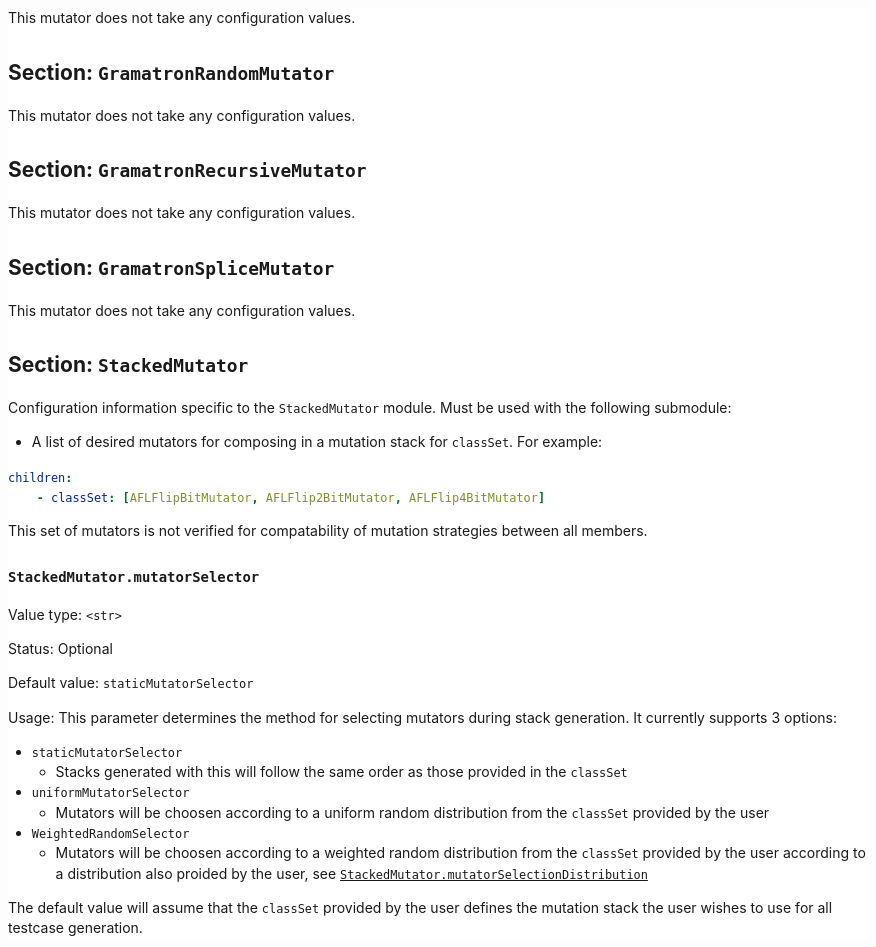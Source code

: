 This mutator does not take any configuration values.

## <a id="GramatronRandomMutator"></a>Section: `GramatronRandomMutator`

This mutator does not take any configuration values.

## <a id="GramatronRecursiveMutator"></a>Section: `GramatronRecursiveMutator`

This mutator does not take any configuration values.

## <a id="GramatronSpliceMutator"></a>Section: `GramatronSpliceMutator`

This mutator does not take any configuration values.

## <a id="StackedMutator"></a>Section: `StackedMutator`

Configuration information specific to the `StackedMutator` module.  Must be used with the following submodule:

* A list of desired mutators for composing in a mutation stack for `classSet`.  For example:  
```yaml
children:
    - classSet: [AFLFlipBitMutator, AFLFlip2BitMutator, AFLFlip4BitMutator]
```

This set of mutators is not verified for compatability of mutation strategies between all members.


### `StackedMutator.mutatorSelector`

Value type: `<str>`

Status: Optional

Default value: `staticMutatorSelector`

Usage: This parameter determines the method for selecting mutators during stack generation.  It currently supports 3 options:

* `staticMutatorSelector`
  * Stacks generated with this will follow the same order as those provided in the `classSet`
* `uniformMutatorSelector`
  * Mutators will be choosen according to a uniform random distribution from the `classSet` provided by the user
* `WeightedRandomSelector`
  * Mutators will be choosen according to a weighted random distribution from the `classSet` provided by the user according to a distribution also proided by the user, see [`StackedMutator.mutatorSelectionDistribution`](#stackedmutatormutatorselectiondistribution)

The default value will assume that the `classSet` provided by the user defines the mutation stack the user wishes to use for all testcase generation.
